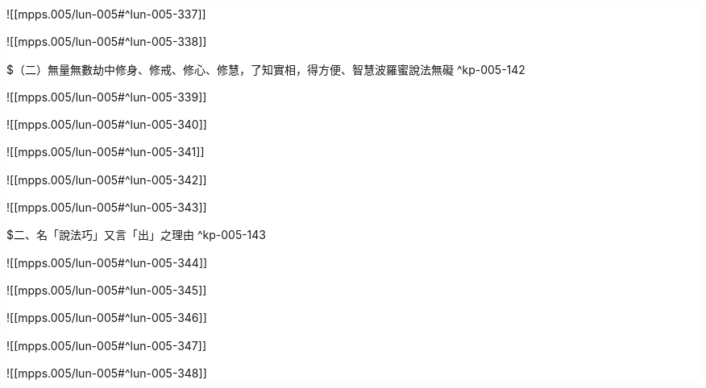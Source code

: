 ![[mpps.005/lun-005#^lun-005-337]]

![[mpps.005/lun-005#^lun-005-338]]

 $（二）無量無數劫中修身、修戒、修心、修慧，了知實相，得方便、智慧波羅蜜說法無礙 ^kp-005-142

![[mpps.005/lun-005#^lun-005-339]]

![[mpps.005/lun-005#^lun-005-340]]

![[mpps.005/lun-005#^lun-005-341]]

![[mpps.005/lun-005#^lun-005-342]]

![[mpps.005/lun-005#^lun-005-343]]

 $二、名「說法巧」又言「出」之理由 ^kp-005-143

![[mpps.005/lun-005#^lun-005-344]]

![[mpps.005/lun-005#^lun-005-345]]

![[mpps.005/lun-005#^lun-005-346]]

![[mpps.005/lun-005#^lun-005-347]]

![[mpps.005/lun-005#^lun-005-348]]
